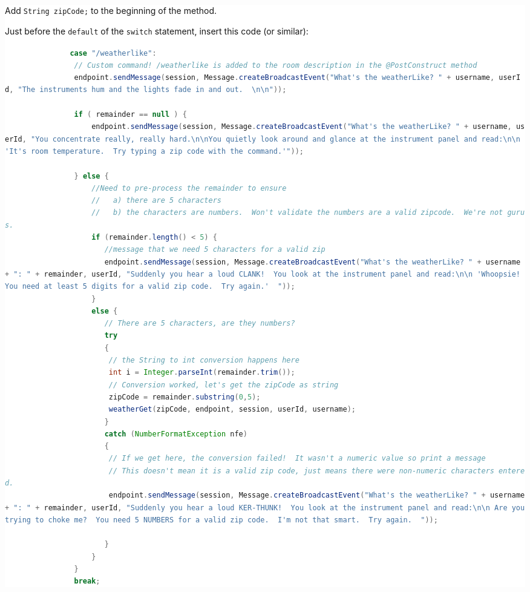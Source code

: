 Add `String zipCode;` to the beginning of the method.  

Just before the `default` of the `switch` statement, insert this code (or similar):

```java
               case "/weatherlike":
                // Custom command! /weatherlike is added to the room description in the @PostConstruct method
                endpoint.sendMessage(session, Message.createBroadcastEvent("What's the weatherLike? " + username, userId, "The instruments hum and the lights fade in and out.  \n\n"));

                if ( remainder == null ) {
                    endpoint.sendMessage(session, Message.createBroadcastEvent("What's the weatherLike? " + username, userId, "You concentrate really, really hard.\n\nYou quietly look around and glance at the instrument panel and read:\n\n 'It's room temperature.  Try typing a zip code with the command.'"));

                } else {
                    //Need to pre-process the remainder to ensure
                    //   a) there are 5 characters
                    //   b) the characters are numbers.  Won't validate the numbers are a valid zipcode.  We're not gurus.
                    if (remainder.length() < 5) {
                       //message that we need 5 characters for a valid zip
                       endpoint.sendMessage(session, Message.createBroadcastEvent("What's the weatherLike? " + username + ": " + remainder, userId, "Suddenly you hear a loud CLANK!  You look at the instrument panel and read:\n\n 'Whoopsie!  You need at least 5 digits for a valid zip code.  Try again.'  "));
                    }
                    else {
                       // There are 5 characters, are they numbers?
                       try
                       {
                        // the String to int conversion happens here
                        int i = Integer.parseInt(remainder.trim());
                        // Conversion worked, let's get the zipCode as string
                        zipCode = remainder.substring(0,5);
                        weatherGet(zipCode, endpoint, session, userId, username);
                       }
                       catch (NumberFormatException nfe)
                       {
                        // If we get here, the conversion failed!  It wasn't a numeric value so print a message
                        // This doesn't mean it is a valid zip code, just means there were non-numeric characters entered.
                        endpoint.sendMessage(session, Message.createBroadcastEvent("What's the weatherLike? " + username + ": " + remainder, userId, "Suddenly you hear a loud KER-THUNK!  You look at the instrument panel and read:\n\n Are you trying to choke me?  You need 5 NUMBERS for a valid zip code.  I'm not that smart.  Try again.  "));

                       }
                    }
                }
                break;
```
